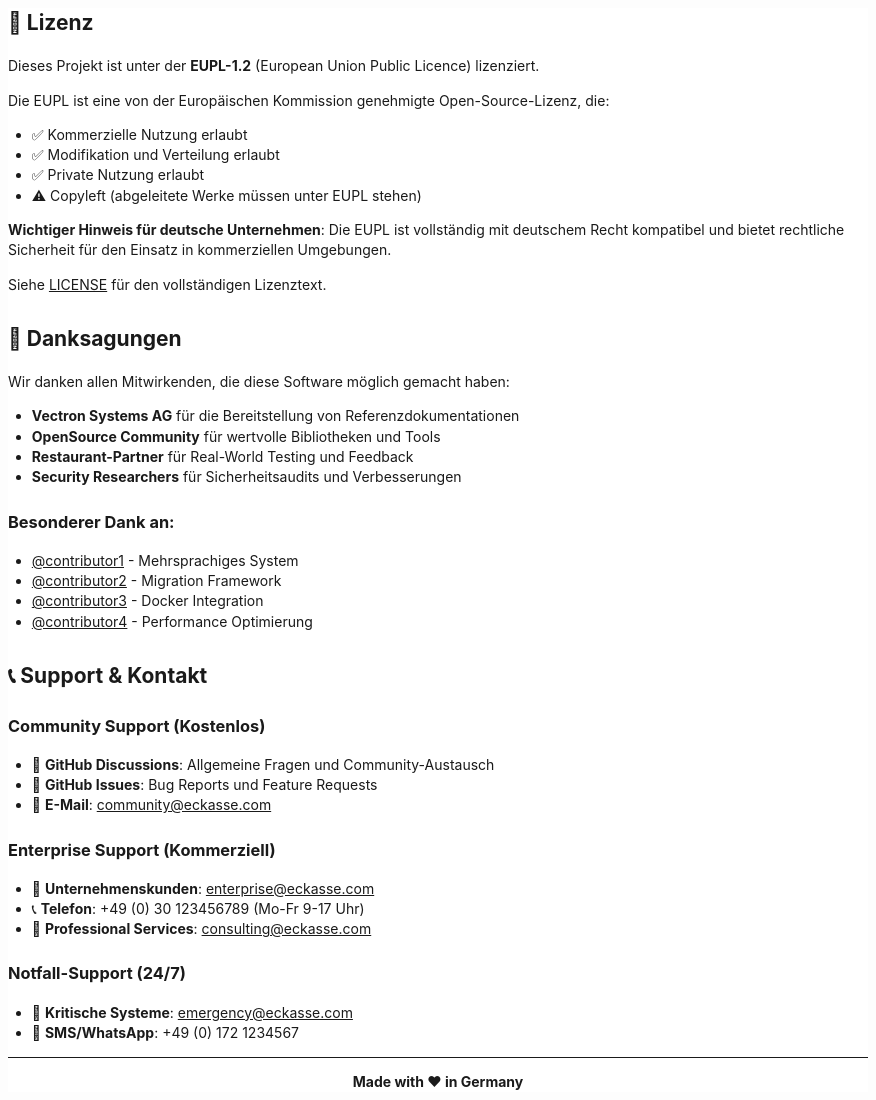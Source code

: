 ## 📄 **Lizenz**

Dieses Projekt ist unter der **EUPL-1.2** (European Union Public Licence) lizenziert.

Die EUPL ist eine von der Europäischen Kommission genehmigte Open-Source-Lizenz, die:
- ✅ Kommerzielle Nutzung erlaubt
- ✅ Modifikation und Verteilung erlaubt
- ✅ Private Nutzung erlaubt
- ⚠️ Copyleft (abgeleitete Werke müssen unter EUPL stehen)

**Wichtiger Hinweis für deutsche Unternehmen**: Die EUPL ist vollständig mit deutschem Recht kompatibel und bietet rechtliche Sicherheit für den Einsatz in kommerziellen Umgebungen.

Siehe [LICENSE](LICENSE) für den vollständigen Lizenztext.

## 🙏 **Danksagungen**

Wir danken allen Mitwirkenden, die diese Software möglich gemacht haben:

- **Vectron Systems AG** für die Bereitstellung von Referenzdokumentationen
- **OpenSource Community** für wertvolle Bibliotheken und Tools
- **Restaurant-Partner** für Real-World Testing und Feedback
- **Security Researchers** für Sicherheitsaudits und Verbesserungen

### Besonderer Dank an:
- [@contributor1](https://github.com/contributor1) - Mehrsprachiges System
- [@contributor2](https://github.com/contributor2) - Migration Framework
- [@contributor3](https://github.com/contributor3) - Docker Integration
- [@contributor4](https://github.com/contributor4) - Performance Optimierung

## 📞 **Support & Kontakt**

### Community Support (Kostenlos)
- 💬 **GitHub Discussions**: Allgemeine Fragen und Community-Austausch
- 🐛 **GitHub Issues**: Bug Reports und Feature Requests
- 📧 **E-Mail**: community@eckasse.com

### Enterprise Support (Kommerziell)
- 🏢 **Unternehmenskunden**: enterprise@eckasse.com
- 📞 **Telefon**: +49 (0) 30 123456789 (Mo-Fr 9-17 Uhr)
- 💼 **Professional Services**: consulting@eckasse.com

### Notfall-Support (24/7)
- 🚨 **Kritische Systeme**: emergency@eckasse.com
- 📱 **SMS/WhatsApp**: +49 (0) 172 1234567

---

<div align="center">

**Made with ❤️ in Germany**
